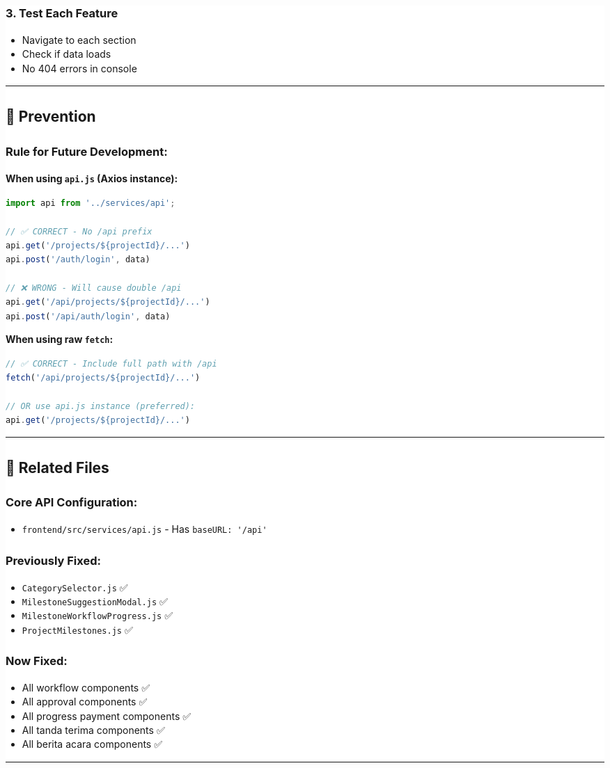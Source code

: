 ### 3. Test Each Feature
- Navigate to each section
- Check if data loads
- No 404 errors in console

---

## 📝 Prevention

### Rule for Future Development:

**When using `api.js` (Axios instance):**
```javascript
import api from '../services/api';

// ✅ CORRECT - No /api prefix
api.get('/projects/${projectId}/...')
api.post('/auth/login', data)

// ❌ WRONG - Will cause double /api
api.get('/api/projects/${projectId}/...')
api.post('/api/auth/login', data)
```

**When using raw `fetch`:**
```javascript
// ✅ CORRECT - Include full path with /api
fetch('/api/projects/${projectId}/...')

// OR use api.js instance (preferred):
api.get('/projects/${projectId}/...')
```

---

## 🎯 Related Files

### Core API Configuration:
- `frontend/src/services/api.js` - Has `baseURL: '/api'`

### Previously Fixed:
- `CategorySelector.js` ✅
- `MilestoneSuggestionModal.js` ✅
- `MilestoneWorkflowProgress.js` ✅
- `ProjectMilestones.js` ✅

### Now Fixed:
- All workflow components ✅
- All approval components ✅
- All progress payment components ✅
- All tanda terima components ✅
- All berita acara components ✅

---
